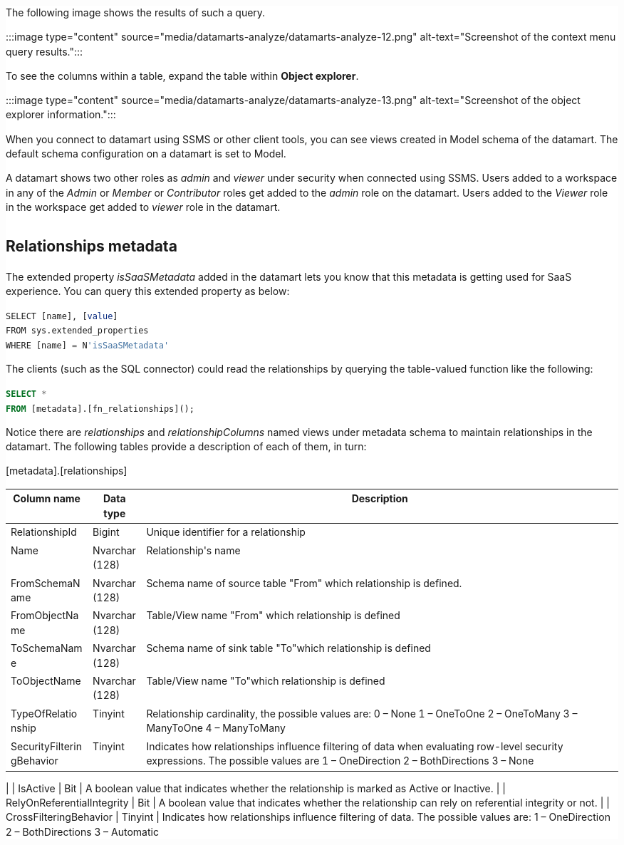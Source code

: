 The following image shows the results of such a query.

:::image type="content" source="media/datamarts-analyze/datamarts-analyze-12.png" alt-text="Screenshot of the context menu query results.":::

To see the columns within a table, expand the table within **Object explorer**. 

:::image type="content" source="media/datamarts-analyze/datamarts-analyze-13.png" alt-text="Screenshot of the object explorer information.":::

When you connect to datamart using SSMS or other client tools, you can see views created in Model schema of the datamart. The default schema configuration on a datamart is set to Model.

A datamart shows two other roles as *admin* and *viewer* under security when connected using SSMS. Users added to a workspace in any of the *Admin* or *Member* or *Contributor* roles get added to the *admin* role on the datamart. Users added to the *Viewer* role in the workspace get added to *viewer* role in the datamart.


## Relationships metadata

The extended property *isSaaSMetadata* added in the datamart lets you know that this metadata is getting used for SaaS experience. You can query this extended property as below:


```sql
SELECT [name], [value] 
FROM sys.extended_properties 
WHERE [name] = N'isSaaSMetadata'
```


The clients (such as the SQL connector) could read the relationships by querying the table-valued function like the following: 


```sql
SELECT * 
FROM [metadata].[fn_relationships]();
```


Notice there are *relationships* and *relationshipColumns* named views under metadata schema to maintain relationships in the datamart. The following tables provide a description of each of them, in turn: 

[metadata].[relationships]

| Column name | Data type | Description |
| --- | --- | --- |
| RelationshipId  | Bigint | Unique identifier for a relationship  |
| Name  | Nvarchar(128) | Relationship's name  |
| FromSchemaName  | Nvarchar(128) | Schema name of source table "From" which relationship is defined.  |
| FromObjectName  | Nvarchar(128) | Table/View name "From" which relationship is defined  |
| ToSchemaName  | Nvarchar(128) | Schema name of sink table "To"which relationship is defined  |
| ToObjectName  | Nvarchar(128) | Table/View name "To"which relationship is defined  |
| TypeOfRelationship  | Tinyint | Relationship cardinality, the possible values are:   0 – None 1 – OneToOne 2 – OneToMany 3 – ManyToOne 4 – ManyToMany  |
| SecurityFilteringBehavior | Tinyint | Indicates how relationships influence filtering of data when evaluating row-level security expressions. The possible values are  1 – OneDirection 2 – BothDirections 3 – None
 |
| IsActive | Bit | A boolean value that indicates whether the relationship is marked as Active or Inactive.  |
| RelyOnReferentialIntegrity | Bit | A boolean value that indicates whether the relationship can rely on referential integrity or not.  |
| CrossFilteringBehavior | Tinyint | Indicates how relationships influence filtering of data. The possible values are:  1 – OneDirection 2 – BothDirections 3 – Automatic